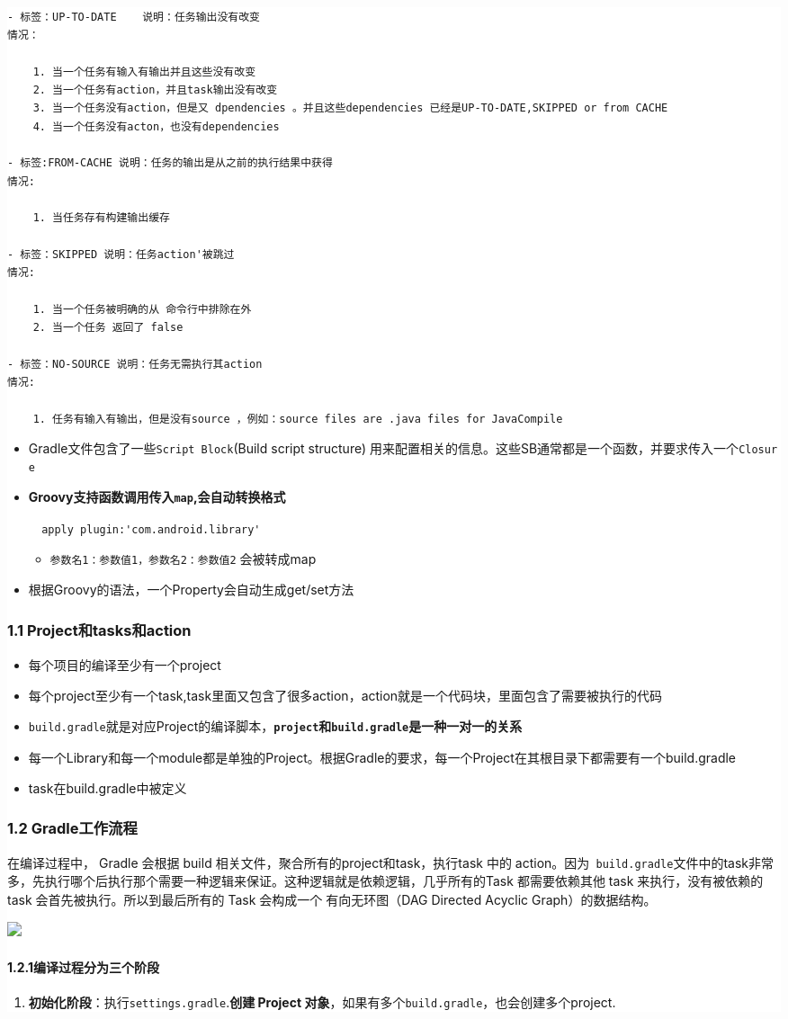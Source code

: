 	- 标签：UP-TO-DATE    说明：任务输出没有改变
	情况： 

	 	1. 当一个任务有输入有输出并且这些没有改变
	 	2. 当一个任务有action，并且task输出没有改变
	 	3. 当一个任务没有action，但是又 dpendencies 。并且这些dependencies 已经是UP-TO-DATE,SKIPPED or from CACHE
	 	4. 当一个任务没有acton，也没有dependencies

	- 标签:FROM-CACHE 说明：任务的输出是从之前的执行结果中获得
	情况:

		1. 当任务存有构建输出缓存

	- 标签：SKIPPED 说明：任务action'被跳过
	情况:

		1. 当一个任务被明确的从 命令行中排除在外
		2. 当一个任务 返回了 false

	- 标签：NO-SOURCE 说明：任务无需执行其action
	情况: 
		
		1. 任务有输入有输出，但是没有source ，例如：source files are .java files for JavaCompile


- Gradle文件包含了一些`Script Block`(Build script structure) 用来配置相关的信息。这些SB通常都是一个函数，并要求传入一个`Closure`

- **Groovy支持函数调用传入`map`,会自动转换格式**

		apply plugin:'com.android.library'

	- `参数名1：参数值1，参数名2：参数值2` 会被转成map


- 根据Groovy的语法，一个Property会自动生成get/set方法

### 1.1 Project和tasks和action
- 每个项目的编译至少有一个project

- 每个project至少有一个task,task里面又包含了很多action，action就是一个代码块，里面包含了需要被执行的代码

- `build.gradle`就是对应Project的编译脚本，**`project`和`build.gradle`是一种一对一的关系**

- 每一个Library和每一个module都是单独的Project。根据Gradle的要求，每一个Project在其根目录下都需要有一个build.gradle

- task在build.gradle中被定义


### 1.2 Gradle工作流程

在编译过程中， Gradle 会根据 build 相关文件，聚合所有的project和task，执行task 中的 action。因为` build.gradle`文件中的task非常多，先执行哪个后执行那个需要一种逻辑来保证。这种逻辑就是依赖逻辑，几乎所有的Task 都需要依赖其他 task 来执行，没有被依赖的task 会首先被执行。所以到最后所有的 Task 会构成一个 有向无环图（DAG Directed Acyclic Graph）的数据结构。

![](http://ww1.sinaimg.cn/large/6ab93b35gy1fjnug3z25hj20q7065t9d.jpg)

#### 1.2.1编译过程分为三个阶段

1.  **初始化阶段**：执行`settings.gradle`.**创建 Project 对象**，如果有多个`build.gradle`，也会创建多个project.
